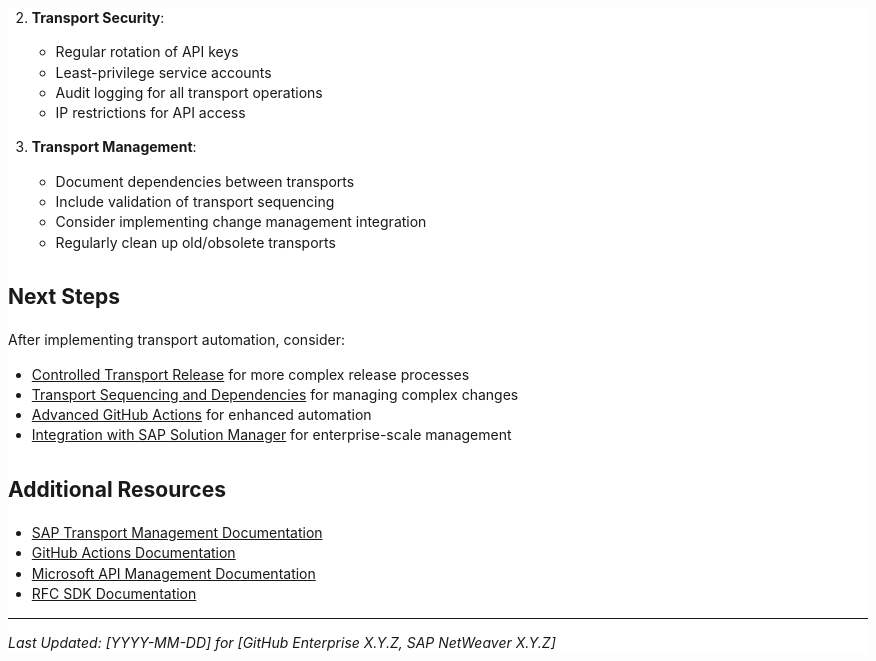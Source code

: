 2. **Transport Security**:
   - Regular rotation of API keys
   - Least-privilege service accounts
   - Audit logging for all transport operations
   - IP restrictions for API access

3. **Transport Management**:
   - Document dependencies between transports
   - Include validation of transport sequencing
   - Consider implementing change management integration
   - Regularly clean up old/obsolete transports

## Next Steps

After implementing transport automation, consider:

- [Controlled Transport Release](./controlled-release.md) for more complex release processes
- [Transport Sequencing and Dependencies](./sequencing.md) for managing complex changes
- [Advanced GitHub Actions](../advanced/custom-actions.md) for enhanced automation
- [Integration with SAP Solution Manager](../advanced/solman-integration.md) for enterprise-scale management

## Additional Resources

- [SAP Transport Management Documentation](https://help.sap.com/viewer/4a368c63b617424e8a2f473e7447525a/latest/en-US/4b632231a33c4e5fb09f2f90f243f17c.html)
- [GitHub Actions Documentation](https://docs.github.com/en/actions)
- [Microsoft API Management Documentation](https://docs.microsoft.com/en-us/azure/api-management/)
- [RFC SDK Documentation](https://support.sap.com/en/product/connectors/msnet.html)

---

*Last Updated: [YYYY-MM-DD] for [GitHub Enterprise X.Y.Z, SAP NetWeaver X.Y.Z]* 